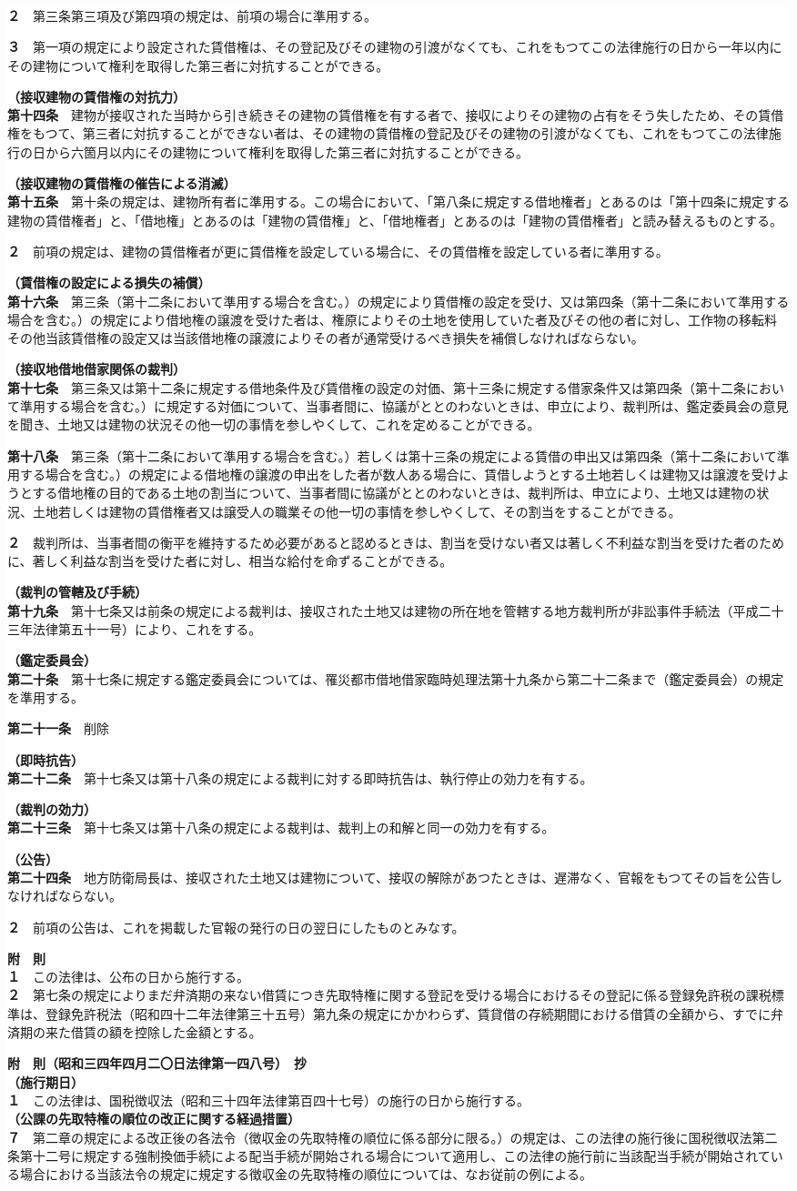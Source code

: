 **２**　第三条第三項及び第四項の規定は、前項の場合に準用する。  
  
**３**　第一項の規定により設定された賃借権は、その登記及びその建物の引渡がなくても、これをもつてこの法律施行の日から一年以内にその建物について権利を取得した第三者に対抗することができる。  
  
**（接収建物の賃借権の対抗力）**  
**第十四条**　建物が接収された当時から引き続きその建物の賃借権を有する者で、接収によりその建物の占有をそう失したため、その賃借権をもつて、第三者に対抗することができない者は、その建物の賃借権の登記及びその建物の引渡がなくても、これをもつてこの法律施行の日から六箇月以内にその建物について権利を取得した第三者に対抗することができる。  
  
**（接収建物の賃借権の催告による消滅）**  
**第十五条**　第十条の規定は、建物所有者に準用する。この場合において、「第八条に規定する借地権者」とあるのは「第十四条に規定する建物の賃借権者」と、「借地権」とあるのは「建物の賃借権」と、「借地権者」とあるのは「建物の賃借権者」と読み替えるものとする。  
  
**２**　前項の規定は、建物の賃借権者が更に賃借権を設定している場合に、その賃借権を設定している者に準用する。  
  
**（賃借権の設定による損失の補償）**  
**第十六条**　第三条（第十二条において準用する場合を含む。）の規定により賃借権の設定を受け、又は第四条（第十二条において準用する場合を含む。）の規定により借地権の譲渡を受けた者は、権原によりその土地を使用していた者及びその他の者に対し、工作物の移転料その他当該賃借権の設定又は当該借地権の譲渡によりその者が通常受けるべき損失を補償しなければならない。  
  
**（接収地借地借家関係の裁判）**  
**第十七条**　第三条又は第十二条に規定する借地条件及び賃借権の設定の対価、第十三条に規定する借家条件又は第四条（第十二条において準用する場合を含む。）に規定する対価について、当事者間に、協議がととのわないときは、申立により、裁判所は、鑑定委員会の意見を聞き、土地又は建物の状況その他一切の事情を参しやくして、これを定めることができる。  
  
**第十八条**　第三条（第十二条において準用する場合を含む。）若しくは第十三条の規定による賃借の申出又は第四条（第十二条において準用する場合を含む。）の規定による借地権の譲渡の申出をした者が数人ある場合に、賃借しようとする土地若しくは建物又は譲渡を受けようとする借地権の目的である土地の割当について、当事者間に協議がととのわないときは、裁判所は、申立により、土地又は建物の状況、土地若しくは建物の賃借権者又は譲受人の職業その他一切の事情を参しやくして、その割当をすることができる。  
  
**２**　裁判所は、当事者間の衡平を維持するため必要があると認めるときは、割当を受けない者又は著しく不利益な割当を受けた者のために、著しく利益な割当を受けた者に対し、相当な給付を命ずることができる。  
  
**（裁判の管轄及び手続）**  
**第十九条**　第十七条又は前条の規定による裁判は、接収された土地又は建物の所在地を管轄する地方裁判所が非訟事件手続法（平成二十三年法律第五十一号）により、これをする。  
  
**（鑑定委員会）**  
**第二十条**　第十七条に規定する鑑定委員会については、罹災都市借地借家臨時処理法第十九条から第二十二条まで（鑑定委員会）の規定を準用する。  
  
**第二十一条**　削除  
  
**（即時抗告）**  
**第二十二条**　第十七条又は第十八条の規定による裁判に対する即時抗告は、執行停止の効力を有する。  
  
**（裁判の効力）**  
**第二十三条**　第十七条又は第十八条の規定による裁判は、裁判上の和解と同一の効力を有する。  
  
**（公告）**  
**第二十四条**　地方防衛局長は、接収された土地又は建物について、接収の解除があつたときは、遅滞なく、官報をもつてその旨を公告しなければならない。  
  
**２**　前項の公告は、これを掲載した官報の発行の日の翌日にしたものとみなす。  
  
**附　則**  
**１**　この法律は、公布の日から施行する。  
**２**　第七条の規定によりまだ弁済期の来ない借賃につき先取特権に関する登記を受ける場合におけるその登記に係る登録免許税の課税標準は、登録免許税法（昭和四十二年法律第三十五号）第九条の規定にかかわらず、賃貸借の存続期間における借賃の全額から、すでに弁済期の来た借賃の額を控除した金額とする。  
  
**附　則（昭和三四年四月二〇日法律第一四八号）　抄**  
**（施行期日）**  
**１**　この法律は、国税徴収法（昭和三十四年法律第百四十七号）の施行の日から施行する。  
**（公課の先取特権の順位の改正に関する経過措置）**  
**７**　第二章の規定による改正後の各法令（徴収金の先取特権の順位に係る部分に限る。）の規定は、この法律の施行後に国税徴収法第二条第十二号に規定する強制換価手続による配当手続が開始される場合について適用し、この法律の施行前に当該配当手続が開始されている場合における当該法令の規定に規定する徴収金の先取特権の順位については、なお従前の例による。  
  